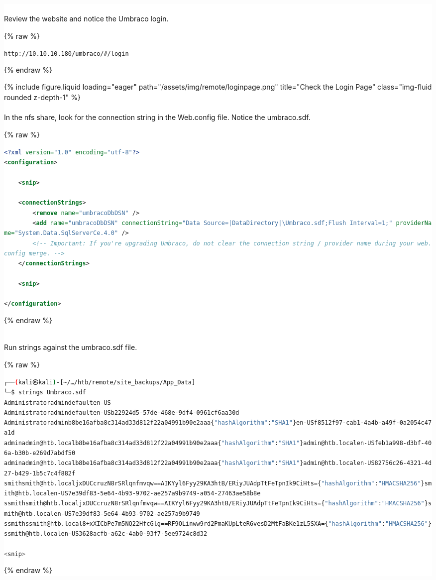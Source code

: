 <br />
Review the website and notice the Umbraco login.

{% raw %}
```sh
http://10.10.10.180/umbraco/#/login
```
{% endraw %}
<div class="row justify-content-sm-center">
    <div class="col-sm mt-3 mt-md-0">
        {% include figure.liquid loading="eager" path="/assets/img/remote/loginpage.png" title="Check the Login Page" class="img-fluid rounded z-depth-1" %}
    </div>
</div>

<br />
In the nfs share, look for the connection string in the Web.config file.  Notice the umbraco.sdf.

{% raw %}
```xml
<?xml version="1.0" encoding="utf-8"?>
<configuration>

    <snip>

    <connectionStrings>
		<remove name="umbracoDbDSN" />
		<add name="umbracoDbDSN" connectionString="Data Source=|DataDirectory|\Umbraco.sdf;Flush Interval=1;" providerName="System.Data.SqlServerCe.4.0" />
		<!-- Important: If you're upgrading Umbraco, do not clear the connection string / provider name during your web.config merge. -->
	</connectionStrings>

    <snip>

</configuration>
```
{% endraw %}

<br />
Run strings against the umbraco.sdf file.

{% raw %}
```sh
┌──(kali㉿kali)-[~/…/htb/remote/site_backups/App_Data]
└─$ strings Umbraco.sdf                                      
Administratoradmindefaulten-US
Administratoradmindefaulten-USb22924d5-57de-468e-9df4-0961cf6aa30d
Administratoradminb8be16afba8c314ad33d812f22a04991b90e2aaa{"hashAlgorithm":"SHA1"}en-USf8512f97-cab1-4a4b-a49f-0a2054c47a1d
adminadmin@htb.localb8be16afba8c314ad33d812f22a04991b90e2aaa{"hashAlgorithm":"SHA1"}admin@htb.localen-USfeb1a998-d3bf-406a-b30b-e269d7abdf50
adminadmin@htb.localb8be16afba8c314ad33d812f22a04991b90e2aaa{"hashAlgorithm":"SHA1"}admin@htb.localen-US82756c26-4321-4d27-b429-1b5c7c4f882f
smithsmith@htb.localjxDUCcruzN8rSRlqnfmvqw==AIKYyl6Fyy29KA3htB/ERiyJUAdpTtFeTpnIk9CiHts={"hashAlgorithm":"HMACSHA256"}smith@htb.localen-US7e39df83-5e64-4b93-9702-ae257a9b9749-a054-27463ae58b8e
ssmithsmith@htb.localjxDUCcruzN8rSRlqnfmvqw==AIKYyl6Fyy29KA3htB/ERiyJUAdpTtFeTpnIk9CiHts={"hashAlgorithm":"HMACSHA256"}smith@htb.localen-US7e39df83-5e64-4b93-9702-ae257a9b9749
ssmithssmith@htb.local8+xXICbPe7m5NQ22HfcGlg==RF9OLinww9rd2PmaKUpLteR6vesD2MtFaBKe1zL5SXA={"hashAlgorithm":"HMACSHA256"}ssmith@htb.localen-US3628acfb-a62c-4ab0-93f7-5ee9724c8d32

<snip>
```
{% endraw %}
